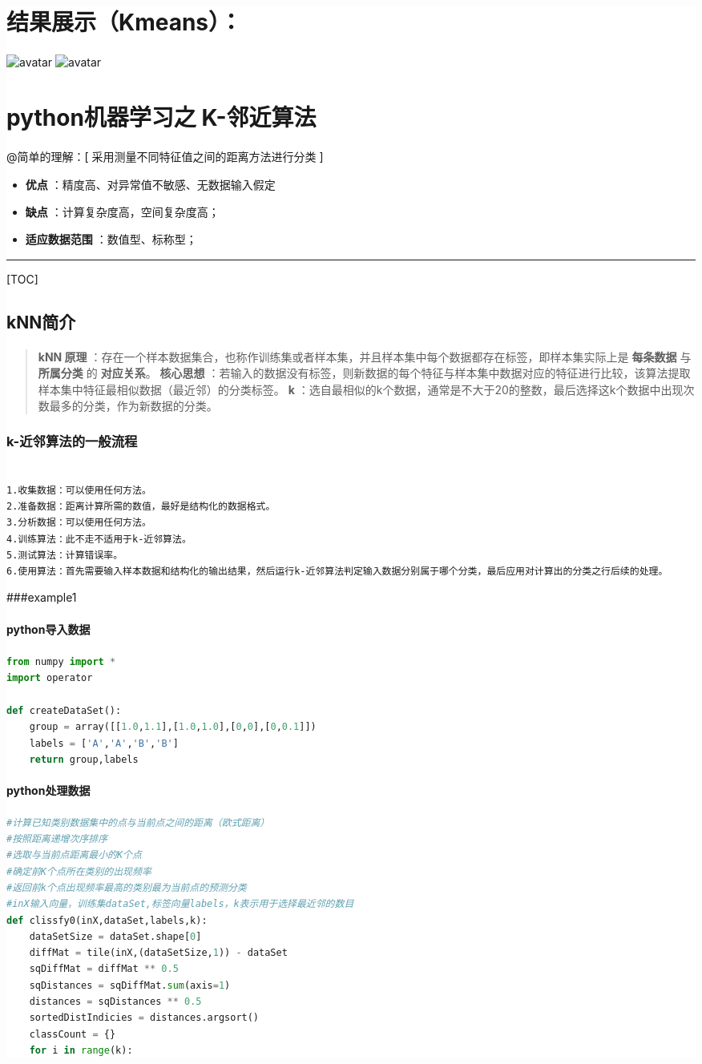 # 结果展示（Kmeans）：

![avatar](https://github.com/lyk19940625/VisualizationOfMachineLearning/blob/master/result1.jpg)
![avatar](https://github.com/lyk19940625/VisualizationOfMachineLearning/blob/master/result2.jpg)

# python机器学习之 K-邻近算法

@简单的理解：[ 采用测量不同特征值之间的距离方法进行分类 ]

- **优点** ：精度高、对异常值不敏感、无数据输入假定
 
- **缺点** ：计算复杂度高，空间复杂度高；
- **适应数据范围** ：数值型、标称型；

-------------------
[TOC]
## kNN简介

> **kNN 原理** ：存在一个样本数据集合，也称作训练集或者样本集，并且样本集中每个数据都存在标签，即样本集实际上是 **每条数据** 与 **所属分类** 的 **对应关系**。
 > **核心思想** ：若输入的数据没有标签，则新数据的每个特征与样本集中数据对应的特征进行比较，该算法提取样本集中特征最相似数据（最近邻）的分类标签。
 > **k** ：选自最相似的k个数据，通常是不大于20的整数，最后选择这k个数据中出现次数最多的分类，作为新数据的分类。


### k-近邻算法的一般流程
```sequence

1.收集数据：可以使用任何方法。
2.准备数据：距离计算所需的数值，最好是结构化的数据格式。
3.分析数据：可以使用任何方法。
4.训练算法：此不走不适用于k-近邻算法。
5.测试算法：计算错误率。
6.使用算法：首先需要输入样本数据和结构化的输出结果，然后运行k-近邻算法判定输入数据分别属于哪个分类，最后应用对计算出的分类之行后续的处理。
```
###example1
#### python导入数据
```	python
from numpy import *
import operator

def	createDataSet():
	group = array([[1.0,1.1],[1.0,1.0],[0,0],[0,0.1]])
	labels = ['A','A','B','B']
	return group,labels
```
#### python处理数据
``` python 
#计算已知类别数据集中的点与当前点之间的距离（欧式距离）
#按照距离递增次序排序
#选取与当前点距离最小的K个点
#确定前K个点所在类别的出现频率
#返回前k个点出现频率最高的类别最为当前点的预测分类
#inX输入向量，训练集dataSet,标签向量labels，k表示用于选择最近邻的数目
def	clissfy0(inX,dataSet,labels,k):
	dataSetSize = dataSet.shape[0]
	diffMat = tile(inX,(dataSetSize,1)) - dataSet
	sqDiffMat = diffMat ** 0.5
	sqDistances = sqDiffMat.sum(axis=1)
	distances = sqDistances ** 0.5
	sortedDistIndicies = distances.argsort()
	classCount = {}
	for i in range(k):
```